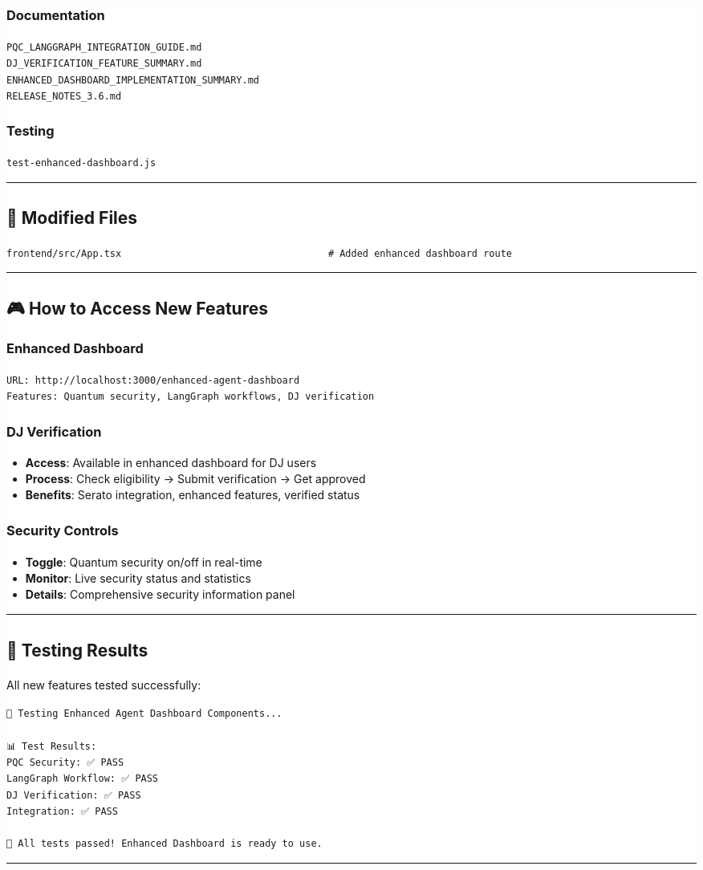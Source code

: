 ### **Documentation**
```
PQC_LANGGRAPH_INTEGRATION_GUIDE.md
DJ_VERIFICATION_FEATURE_SUMMARY.md
ENHANCED_DASHBOARD_IMPLEMENTATION_SUMMARY.md
RELEASE_NOTES_3.6.md
```

### **Testing**
```
test-enhanced-dashboard.js
```

---

## 🔗 **Modified Files**

```
frontend/src/App.tsx                                    # Added enhanced dashboard route
```

---

## 🎮 **How to Access New Features**

### **Enhanced Dashboard**
```
URL: http://localhost:3000/enhanced-agent-dashboard
Features: Quantum security, LangGraph workflows, DJ verification
```

### **DJ Verification**
- **Access**: Available in enhanced dashboard for DJ users
- **Process**: Check eligibility → Submit verification → Get approved
- **Benefits**: Serato integration, enhanced features, verified status

### **Security Controls**
- **Toggle**: Quantum security on/off in real-time
- **Monitor**: Live security status and statistics
- **Details**: Comprehensive security information panel

---

## 🧪 **Testing Results**

All new features tested successfully:

```
🔐 Testing Enhanced Agent Dashboard Components...

📊 Test Results:
PQC Security: ✅ PASS
LangGraph Workflow: ✅ PASS
DJ Verification: ✅ PASS
Integration: ✅ PASS

🎉 All tests passed! Enhanced Dashboard is ready to use.
```

---